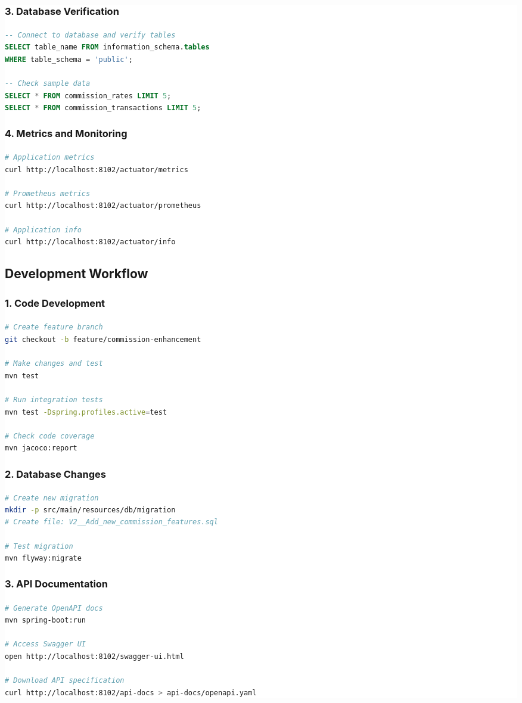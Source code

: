 ### 3. Database Verification
```sql
-- Connect to database and verify tables
SELECT table_name FROM information_schema.tables 
WHERE table_schema = 'public';

-- Check sample data
SELECT * FROM commission_rates LIMIT 5;
SELECT * FROM commission_transactions LIMIT 5;
```

### 4. Metrics and Monitoring
```bash
# Application metrics
curl http://localhost:8102/actuator/metrics

# Prometheus metrics
curl http://localhost:8102/actuator/prometheus

# Application info
curl http://localhost:8102/actuator/info
```

## Development Workflow

### 1. Code Development
```bash
# Create feature branch
git checkout -b feature/commission-enhancement

# Make changes and test
mvn test

# Run integration tests
mvn test -Dspring.profiles.active=test

# Check code coverage
mvn jacoco:report
```

### 2. Database Changes
```bash
# Create new migration
mkdir -p src/main/resources/db/migration
# Create file: V2__Add_new_commission_features.sql

# Test migration
mvn flyway:migrate
```

### 3. API Documentation
```bash
# Generate OpenAPI docs
mvn spring-boot:run

# Access Swagger UI
open http://localhost:8102/swagger-ui.html

# Download API specification
curl http://localhost:8102/api-docs > api-docs/openapi.yaml
```
